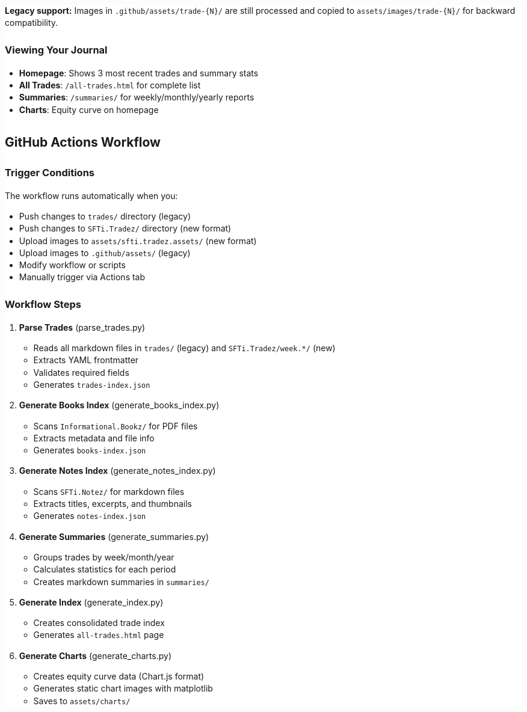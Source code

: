 **Legacy support:** Images in `.github/assets/trade-{N}/` are still processed and copied to `assets/images/trade-{N}/` for backward compatibility.

### Viewing Your Journal

- **Homepage**: Shows 3 most recent trades and summary stats
- **All Trades**: `/all-trades.html` for complete list
- **Summaries**: `/summaries/` for weekly/monthly/yearly reports
- **Charts**: Equity curve on homepage

## GitHub Actions Workflow

### Trigger Conditions
The workflow runs automatically when you:
- Push changes to `trades/` directory (legacy)
- Push changes to `SFTi.Tradez/` directory (new format)
- Upload images to `assets/sfti.tradez.assets/` (new format)
- Upload images to `.github/assets/` (legacy)
- Modify workflow or scripts
- Manually trigger via Actions tab

### Workflow Steps

1. **Parse Trades** (parse_trades.py)
   - Reads all markdown files in `trades/` (legacy) and `SFTi.Tradez/week.*/` (new)
   - Extracts YAML frontmatter
   - Validates required fields
   - Generates `trades-index.json`

2. **Generate Books Index** (generate_books_index.py)
   - Scans `Informational.Bookz/` for PDF files
   - Extracts metadata and file info
   - Generates `books-index.json`

3. **Generate Notes Index** (generate_notes_index.py)
   - Scans `SFTi.Notez/` for markdown files
   - Extracts titles, excerpts, and thumbnails
   - Generates `notes-index.json`

4. **Generate Summaries** (generate_summaries.py)
   - Groups trades by week/month/year
   - Calculates statistics for each period
   - Creates markdown summaries in `summaries/`

5. **Generate Index** (generate_index.py)
   - Creates consolidated trade index
   - Generates `all-trades.html` page

6. **Generate Charts** (generate_charts.py)
   - Creates equity curve data (Chart.js format)
   - Generates static chart images with matplotlib
   - Saves to `assets/charts/`
